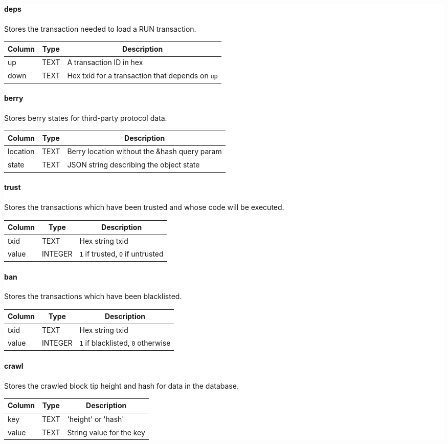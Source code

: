 #### deps

Stores the transaction needed to load a RUN transaction.

| Column | Type | Description                                     |
|--------| ---- |-------------------------------------------------|
| up     | TEXT | A transaction ID in hex                         |
| down   | TEXT | Hex txid for a transaction that depends on `up` |

#### berry

Stores berry states for third-party protocol data.

| Column    | Type | Description                                  |
|-----------| ---- |----------------------------------------------|
| location  | TEXT | Berry location without the &hash query param |
| state     | TEXT | JSON string describing the object state      |

#### trust

Stores the transactions which have been trusted and whose code will be executed.

| Column | Type    | Description                      |
|--------|---------|----------------------------------|
| txid   | TEXT    | Hex string txid                  |
| value  | INTEGER | `1` if trusted, `0` if untrusted |

#### ban

Stores the transactions which have been blacklisted.

| Column  | Type    | Description                       |
|---------|---------|-----------------------------------|
| txid    | TEXT    | Hex string txid                   |
| value   | INTEGER | `1` if blacklisted, `0` otherwise |

#### crawl

Stores the crawled block tip height and hash for data in the database.

| Column | Type  | Description              |
|--------|-------|--------------------------|
| key    | TEXT  | 'height' or 'hash'       |
| value  | TEXT  | String value for the key |
